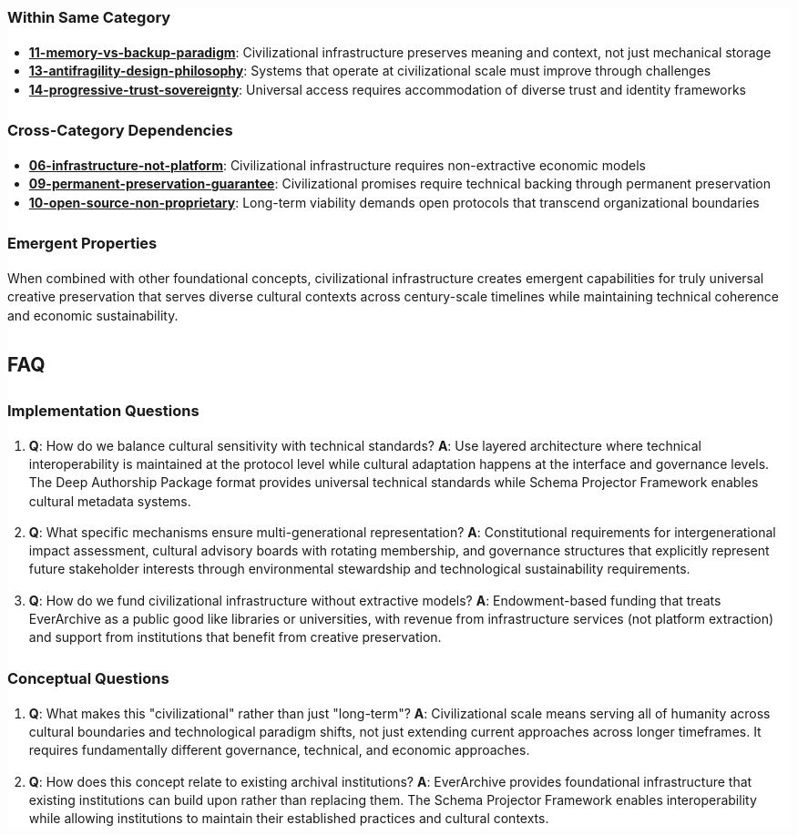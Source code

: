 ### Within Same Category
- **[11-memory-vs-backup-paradigm](11-memory-vs-backup-paradigm)**: Civilizational infrastructure preserves meaning and context, not just mechanical storage
- **[13-antifragility-design-philosophy](13-antifragility-design-philosophy)**: Systems that operate at civilizational scale must improve through challenges
- **[14-progressive-trust-sovereignty](14-progressive-trust-sovereignty)**: Universal access requires accommodation of diverse trust and identity frameworks

### Cross-Category Dependencies
- **[06-infrastructure-not-platform](06-infrastructure-not-platform)**: Civilizational infrastructure requires non-extractive economic models
- **[09-permanent-preservation-guarantee](09-permanent-preservation-guarantee)**: Civilizational promises require technical backing through permanent preservation
- **[10-open-source-non-proprietary](10-open-source-non-proprietary)**: Long-term viability demands open protocols that transcend organizational boundaries

### Emergent Properties
When combined with other foundational concepts, civilizational infrastructure creates emergent capabilities for truly universal creative preservation that serves diverse cultural contexts across century-scale timelines while maintaining technical coherence and economic sustainability.

## FAQ

### Implementation Questions
1. **Q**: How do we balance cultural sensitivity with technical standards?
   **A**: Use layered architecture where technical interoperability is maintained at the protocol level while cultural adaptation happens at the interface and governance levels. The Deep Authorship Package format provides universal technical standards while Schema Projector Framework enables cultural metadata systems.

2. **Q**: What specific mechanisms ensure multi-generational representation?
   **A**: Constitutional requirements for intergenerational impact assessment, cultural advisory boards with rotating membership, and governance structures that explicitly represent future stakeholder interests through environmental stewardship and technological sustainability requirements.

3. **Q**: How do we fund civilizational infrastructure without extractive models?
   **A**: Endowment-based funding that treats EverArchive as a public good like libraries or universities, with revenue from infrastructure services (not platform extraction) and support from institutions that benefit from creative preservation.

### Conceptual Questions
1. **Q**: What makes this "civilizational" rather than just "long-term"?
   **A**: Civilizational scale means serving all of humanity across cultural boundaries and technological paradigm shifts, not just extending current approaches across longer timeframes. It requires fundamentally different governance, technical, and economic approaches.

2. **Q**: How does this concept relate to existing archival institutions?
   **A**: EverArchive provides foundational infrastructure that existing institutions can build upon rather than replacing them. The Schema Projector Framework enables interoperability while allowing institutions to maintain their established practices and cultural contexts.
